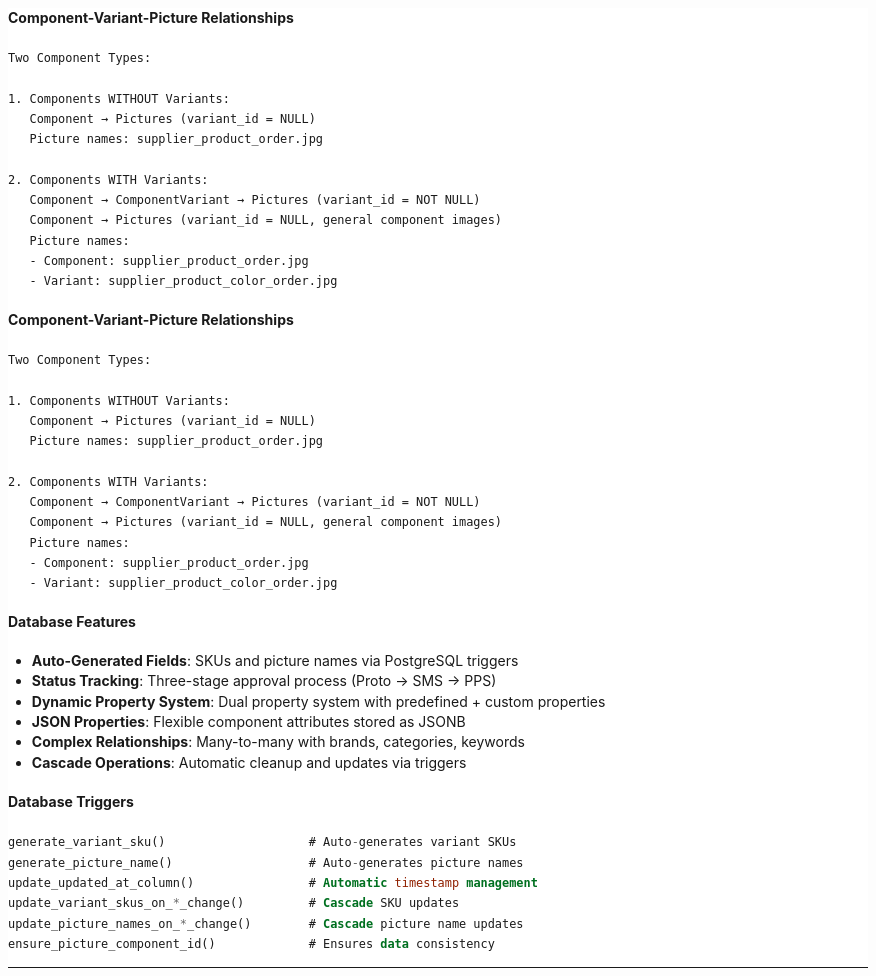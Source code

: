 ```
```

#### **Component-Variant-Picture Relationships**
```
Two Component Types:

1. Components WITHOUT Variants:
   Component → Pictures (variant_id = NULL)
   Picture names: supplier_product_order.jpg

2. Components WITH Variants:
   Component → ComponentVariant → Pictures (variant_id = NOT NULL)
   Component → Pictures (variant_id = NULL, general component images)
   Picture names: 
   - Component: supplier_product_order.jpg
   - Variant: supplier_product_color_order.jpg
```

#### **Component-Variant-Picture Relationships**
```
Two Component Types:

1. Components WITHOUT Variants:
   Component → Pictures (variant_id = NULL)
   Picture names: supplier_product_order.jpg

2. Components WITH Variants:
   Component → ComponentVariant → Pictures (variant_id = NOT NULL)
   Component → Pictures (variant_id = NULL, general component images)
   Picture names: 
   - Component: supplier_product_order.jpg
   - Variant: supplier_product_color_order.jpg
```

#### **Database Features**
- **Auto-Generated Fields**: SKUs and picture names via PostgreSQL triggers
- **Status Tracking**: Three-stage approval process (Proto → SMS → PPS)
- **Dynamic Property System**: Dual property system with predefined + custom properties
- **JSON Properties**: Flexible component attributes stored as JSONB
- **Complex Relationships**: Many-to-many with brands, categories, keywords
- **Cascade Operations**: Automatic cleanup and updates via triggers

#### **Database Triggers**
```sql
generate_variant_sku()                    # Auto-generates variant SKUs
generate_picture_name()                   # Auto-generates picture names
update_updated_at_column()                # Automatic timestamp management
update_variant_skus_on_*_change()         # Cascade SKU updates
update_picture_names_on_*_change()        # Cascade picture name updates
ensure_picture_component_id()             # Ensures data consistency
```

---
